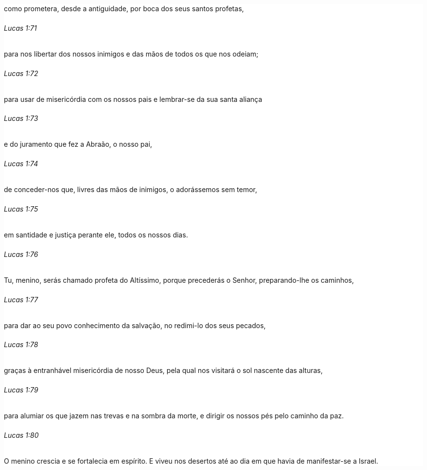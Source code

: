 como prometera, desde a antiguidade, por boca dos seus santos profetas,

###### Lucas 1:71

para nos libertar dos nossos inimigos e das mãos de todos os que nos odeiam;

###### Lucas 1:72

para usar de misericórdia com os nossos pais e lembrar-se da sua santa aliança

###### Lucas 1:73

e do juramento que fez a Abraão, o nosso pai,

###### Lucas 1:74

de conceder-nos que, livres das mãos de inimigos, o adorássemos sem temor,

###### Lucas 1:75

em santidade e justiça perante ele, todos os nossos dias.

###### Lucas 1:76

Tu, menino, serás chamado profeta do Altíssimo, porque precederás o Senhor, preparando-lhe os caminhos,

###### Lucas 1:77

para dar ao seu povo conhecimento da salvação, no redimi-lo dos seus pecados,

###### Lucas 1:78

graças à entranhável misericórdia de nosso Deus, pela qual nos visitará o sol nascente das alturas,

###### Lucas 1:79

para alumiar os que jazem nas trevas e na sombra da morte, e dirigir os nossos pés pelo caminho da paz.

###### Lucas 1:80

O menino crescia e se fortalecia em espírito. E viveu nos desertos até ao dia em que havia de manifestar-se a Israel.

